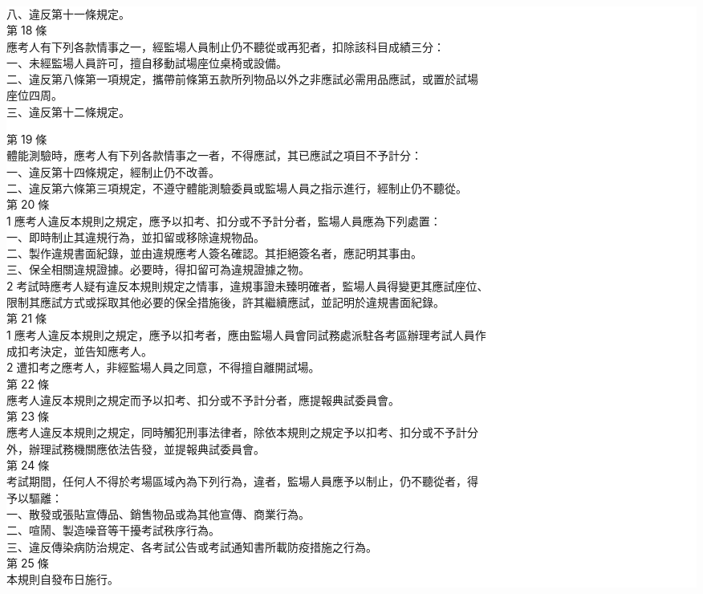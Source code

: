 八、違反第十一條規定。  
第 18 條  
應考人有下列各款情事之一，經監場人員制止仍不聽從或再犯者，扣除該科目成績三分：  
一、未經監場人員許可，擅自移動試場座位桌椅或設備。  
二、違反第八條第一項規定，攜帶前條第五款所列物品以外之非應試必需用品應試，或置於試場  
座位四周。  
三、違反第十二條規定。  


第 19 條  
體能測驗時，應考人有下列各款情事之一者，不得應試，其已應試之項目不予計分：  
一、違反第十四條規定，經制止仍不改善。  
二、違反第六條第三項規定，不遵守體能測驗委員或監場人員之指示進行，經制止仍不聽從。  
第 20 條  
1 應考人違反本規則之規定，應予以扣考、扣分或不予計分者，監場人員應為下列處置：  
一、即時制止其違規行為，並扣留或移除違規物品。  
二、製作違規書面紀錄，並由違規應考人簽名確認。其拒絕簽名者，應記明其事由。  
三、保全相關違規證據。必要時，得扣留可為違規證據之物。  
2 考試時應考人疑有違反本規則規定之情事，違規事證未臻明確者，監場人員得變更其應試座位、  
限制其應試方式或採取其他必要的保全措施後，許其繼續應試，並記明於違規書面紀錄。  
第 21 條  
1 應考人違反本規則之規定，應予以扣考者，應由監場人員會同試務處派駐各考區辦理考試人員作  
成扣考決定，並告知應考人。  
2 遭扣考之應考人，非經監場人員之同意，不得擅自離開試場。  
第 22 條  
應考人違反本規則之規定而予以扣考、扣分或不予計分者，應提報典試委員會。  
第 23 條  
應考人違反本規則之規定，同時觸犯刑事法律者，除依本規則之規定予以扣考、扣分或不予計分  
外，辦理試務機關應依法告發，並提報典試委員會。  
第 24 條  
考試期間，任何人不得於考場區域內為下列行為，違者，監場人員應予以制止，仍不聽從者，得  
予以驅離：  
一、散發或張貼宣傳品、銷售物品或為其他宣傳、商業行為。  
二、喧鬧、製造噪音等干擾考試秩序行為。  
三、違反傳染病防治規定、各考試公告或考試通知書所載防疫措施之行為。  
第 25 條  
本規則自發布日施行。  


